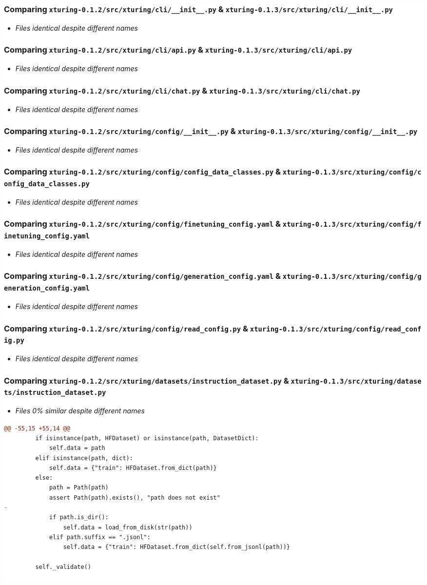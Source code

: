 ### Comparing `xturing-0.1.2/src/xturing/cli/__init__.py` & `xturing-0.1.3/src/xturing/cli/__init__.py`

 * *Files identical despite different names*

### Comparing `xturing-0.1.2/src/xturing/cli/api.py` & `xturing-0.1.3/src/xturing/cli/api.py`

 * *Files identical despite different names*

### Comparing `xturing-0.1.2/src/xturing/cli/chat.py` & `xturing-0.1.3/src/xturing/cli/chat.py`

 * *Files identical despite different names*

### Comparing `xturing-0.1.2/src/xturing/config/__init__.py` & `xturing-0.1.3/src/xturing/config/__init__.py`

 * *Files identical despite different names*

### Comparing `xturing-0.1.2/src/xturing/config/config_data_classes.py` & `xturing-0.1.3/src/xturing/config/config_data_classes.py`

 * *Files identical despite different names*

### Comparing `xturing-0.1.2/src/xturing/config/finetuning_config.yaml` & `xturing-0.1.3/src/xturing/config/finetuning_config.yaml`

 * *Files identical despite different names*

### Comparing `xturing-0.1.2/src/xturing/config/generation_config.yaml` & `xturing-0.1.3/src/xturing/config/generation_config.yaml`

 * *Files identical despite different names*

### Comparing `xturing-0.1.2/src/xturing/config/read_config.py` & `xturing-0.1.3/src/xturing/config/read_config.py`

 * *Files identical despite different names*

### Comparing `xturing-0.1.2/src/xturing/datasets/instruction_dataset.py` & `xturing-0.1.3/src/xturing/datasets/instruction_dataset.py`

 * *Files 0% similar despite different names*

```diff
@@ -55,15 +55,14 @@
         if isinstance(path, HFDataset) or isinstance(path, DatasetDict):
             self.data = path
         elif isinstance(path, dict):
             self.data = {"train": HFDataset.from_dict(path)}
         else:
             path = Path(path)
             assert Path(path).exists(), "path does not exist"
-
             if path.is_dir():
                 self.data = load_from_disk(str(path))
             elif path.suffix == ".jsonl":
                 self.data = {"train": HFDataset.from_dict(self.from_jsonl(path))}
 
         self._validate()
 
```
